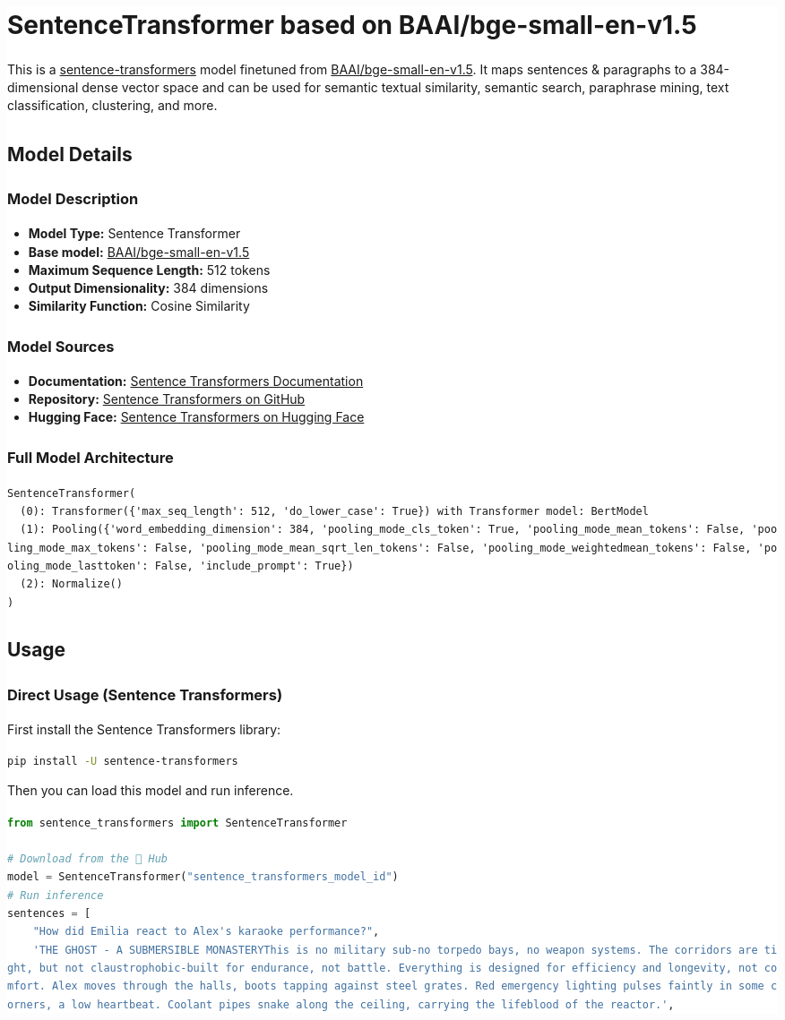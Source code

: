 
# SentenceTransformer based on BAAI/bge-small-en-v1.5

This is a [sentence-transformers](https://www.SBERT.net) model finetuned from [BAAI/bge-small-en-v1.5](https://huggingface.co/BAAI/bge-small-en-v1.5). It maps sentences & paragraphs to a 384-dimensional dense vector space and can be used for semantic textual similarity, semantic search, paraphrase mining, text classification, clustering, and more.

## Model Details

### Model Description
- **Model Type:** Sentence Transformer
- **Base model:** [BAAI/bge-small-en-v1.5](https://huggingface.co/BAAI/bge-small-en-v1.5) 
- **Maximum Sequence Length:** 512 tokens
- **Output Dimensionality:** 384 dimensions
- **Similarity Function:** Cosine Similarity




### Model Sources

- **Documentation:** [Sentence Transformers Documentation](https://sbert.net)
- **Repository:** [Sentence Transformers on GitHub](https://github.com/UKPLab/sentence-transformers)
- **Hugging Face:** [Sentence Transformers on Hugging Face](https://huggingface.co/models?library=sentence-transformers)

### Full Model Architecture

```
SentenceTransformer(
  (0): Transformer({'max_seq_length': 512, 'do_lower_case': True}) with Transformer model: BertModel 
  (1): Pooling({'word_embedding_dimension': 384, 'pooling_mode_cls_token': True, 'pooling_mode_mean_tokens': False, 'pooling_mode_max_tokens': False, 'pooling_mode_mean_sqrt_len_tokens': False, 'pooling_mode_weightedmean_tokens': False, 'pooling_mode_lasttoken': False, 'include_prompt': True})
  (2): Normalize()
)
```

## Usage

### Direct Usage (Sentence Transformers)

First install the Sentence Transformers library:

```bash
pip install -U sentence-transformers
```

Then you can load this model and run inference.
```python
from sentence_transformers import SentenceTransformer

# Download from the 🤗 Hub
model = SentenceTransformer("sentence_transformers_model_id")
# Run inference
sentences = [
    "How did Emilia react to Alex's karaoke performance?",
    'THE GHOST - A SUBMERSIBLE MONASTERYThis is no military sub-no torpedo bays, no weapon systems. The corridors are tight, but not claustrophobic-built for endurance, not battle. Everything is designed for efficiency and longevity, not comfort. Alex moves through the halls, boots tapping against steel grates. Red emergency lighting pulses faintly in some corners, a low heartbeat. Coolant pipes snake along the ceiling, carrying the lifeblood of the reactor.',
```
